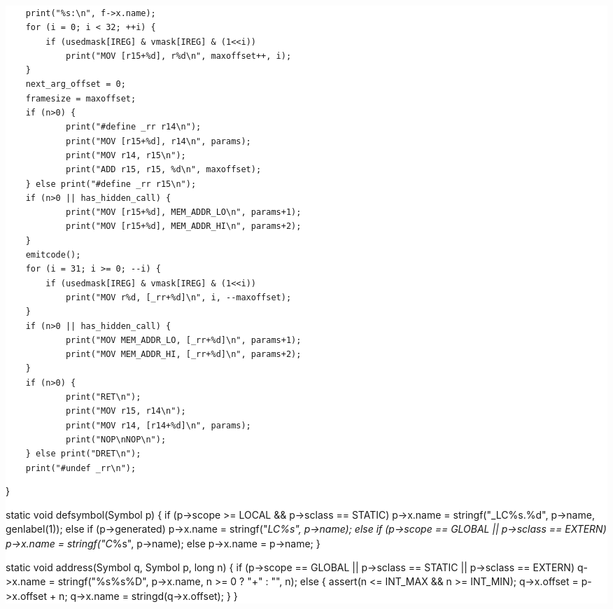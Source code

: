         print("%s:\n", f->x.name);
        for (i = 0; i < 32; ++i) {
            if (usedmask[IREG] & vmask[IREG] & (1<<i))
                print("MOV [r15+%d], r%d\n", maxoffset++, i);
        }
        next_arg_offset = 0;
        framesize = maxoffset;
        if (n>0) {
                print("#define _rr r14\n");
                print("MOV [r15+%d], r14\n", params);
                print("MOV r14, r15\n");
                print("ADD r15, r15, %d\n", maxoffset);
        } else print("#define _rr r15\n");
        if (n>0 || has_hidden_call) {
                print("MOV [r15+%d], MEM_ADDR_LO\n", params+1);
                print("MOV [r15+%d], MEM_ADDR_HI\n", params+2);
        }
        emitcode();
        for (i = 31; i >= 0; --i) {
            if (usedmask[IREG] & vmask[IREG] & (1<<i))
                print("MOV r%d, [_rr+%d]\n", i, --maxoffset);
        }
        if (n>0 || has_hidden_call) {
                print("MOV MEM_ADDR_LO, [_rr+%d]\n", params+1);
                print("MOV MEM_ADDR_HI, [_rr+%d]\n", params+2);
        }
        if (n>0) {
                print("RET\n");
                print("MOV r15, r14\n");
                print("MOV r14, [r14+%d]\n", params);
                print("NOP\nNOP\n");
        } else print("DRET\n");
        print("#undef _rr\n");
}

static void defsymbol(Symbol p) {
        if (p->scope >= LOCAL && p->sclass == STATIC)
                p->x.name = stringf("_LC%s.%d", p->name, genlabel(1));
        else if (p->generated)
                p->x.name = stringf("_LC%s", p->name);
        else if (p->scope == GLOBAL || p->sclass == EXTERN)
                p->x.name = stringf("C_%s", p->name);
        else
                p->x.name = p->name;
}

static void address(Symbol q, Symbol p, long n) {
        if (p->scope == GLOBAL || p->sclass == STATIC || p->sclass == EXTERN)
                q->x.name = stringf("%s%s%D", p->x.name, n >= 0 ? "+" : "", n);
        else {
                assert(n <= INT_MAX && n >= INT_MIN);
                q->x.offset = p->x.offset + n;
                q->x.name = stringd(q->x.offset);
        }
}
